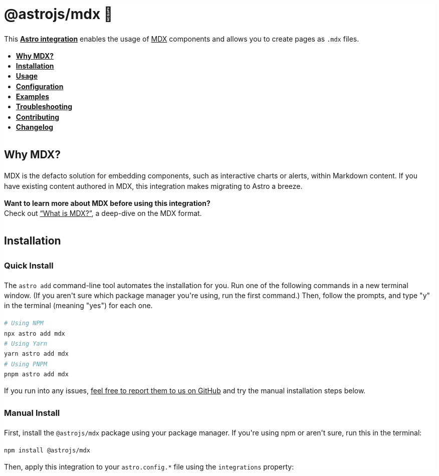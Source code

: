 # @astrojs/mdx 📝

This **[Astro integration][astro-integration]** enables the usage of [MDX](https://mdxjs.com/) components and allows you to create pages as `.mdx` files.

- <strong>[Why MDX?](#why-mdx)</strong>
- <strong>[Installation](#installation)</strong>
- <strong>[Usage](#usage)</strong>
- <strong>[Configuration](#configuration)</strong>
- <strong>[Examples](#examples)</strong>
- <strong>[Troubleshooting](#troubleshooting)</strong>
- <strong>[Contributing](#contributing)</strong>
- <strong>[Changelog](#changelog)</strong>

## Why MDX?

MDX is the defacto solution for embedding components, such as interactive charts or alerts, within Markdown content. If you have existing content authored in MDX, this integration makes migrating to Astro a breeze.

**Want to learn more about MDX before using this integration?**  
Check out [“What is MDX?”](https://mdxjs.com/docs/what-is-mdx/), a deep-dive on the MDX format.

## Installation

### Quick Install

The `astro add` command-line tool automates the installation for you. Run one of the following commands in a new terminal window. (If you aren't sure which package manager you're using, run the first command.) Then, follow the prompts, and type "y" in the terminal (meaning "yes") for each one.

```sh
# Using NPM
npx astro add mdx
# Using Yarn
yarn astro add mdx
# Using PNPM
pnpm astro add mdx
```

If you run into any issues, [feel free to report them to us on GitHub](https://github.com/withastro/astro/issues) and try the manual installation steps below.

### Manual Install

First, install the `@astrojs/mdx` package using your package manager. If you're using npm or aren't sure, run this in the terminal:

```sh
npm install @astrojs/mdx
```

Then, apply this integration to your `astro.config.*` file using the `integrations` property:


[astro-integration]: https://docs.astro.build/en/guides/integrations-guide/
[astro-ui-frameworks]: https://docs.astro.build/en/core-concepts/framework-components/#using-framework-components